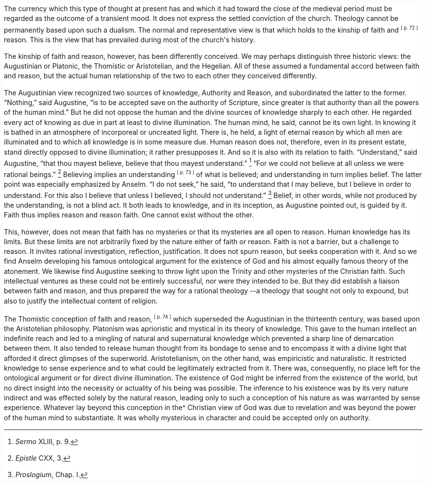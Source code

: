 The currency which this type of thought at present has and which it had toward the close of the medieval period must be regarded as the outcome of a transient mood. It does not express the settled conviction of the church. Theology cannot be permanently based upon such a dualism. The normal and representative view is that which holds to the kinship of faith and <span id="p72"><sup><small>[ p. 72 ]</small></sup></span> reason. This is the view that has prevailed during most of the church's history. 

The kinship of faith and reason, however, has been differently conceived. We may perhaps distinguish three historic views: the Augustinian or Platonic, the Thomistic or Aristotelian, and the Hegelian. All of these assumed a fundamental accord between faith and reason, but the actual human relationship of the two to each other they conceived differently. 

The Augustinian view recognized two sources of knowledge, Authority and Reason, and subordinated the latter to the former. “Nothing,” said Augustine, “is to be accepted save on the authority of Scripture, since greater is that authority than all the powers of the human mind.” But he did not oppose the human and the divine sources of knowledge sharply to each other. He regarded every act of knowing as due in part at least to divine illumination. The human mind, he said, cannot be its own light. In knowing it is bathed in an atmosphere of incorporeal or uncreated light. There is, he held, a light of eternal reason by which all men are illuminated and to which all knowledge is in some measure due. Human reason does not, therefore, even in its present estate, stand directly opposed to divine illumination; it rather presupposes it. And so it is also with its relation to faith. “Understand,” said Augustine, “that thou mayest believe, believe that thou mayest understand.” [^4] “For we could not believe at all unless we were rational beings.” [^5] Believing implies an understanding <span id="p73"><sup><small>[ p. 73 ]</small></sup></span> of what is believed; and understanding in turn implies belief. The latter point was especially emphasized by Anselm. “I do not seek,” he said, “to understand that I may believe, but I believe in order to understand. For this also I believe that unless I believed, I should not understand.” [^6] Belief, in other words, while not produced by the understanding, is not a blind act. It both leads to knowledge, and in its inception, as Augustine pointed out, is guided by it. Faith thus implies reason and reason faith. One cannot exist without the other. 

This, however, does not mean that faith has no mysteries or that its mysteries are all open to reason. Human knowledge has its limits. But these limits are not arbitrarily fixed by the nature either of faith or reason. Faith is not a barrier, but a challenge to reason. It invites rational investigation, reflection, justification. It does not spurn reason, but seeks cooperation with it. And so we find Anselm developing his famous ontological argument for the existence of God and his almost equally famous theory of the atonement. We likewise find Augustine seeking to throw light upon the Trinity and other mysteries of the Christian faith. Such intellectual ventures as these could not be entirely successful, nor were they intended to be. But they did establish a liaison between faith and reason, and thus prepared the way for a rational theology --a theology that sought not only to expound, but also to justify the intellectual content of religion. 

The Thomistic conception of faith and reason, <span id="p74"><sup><small>[ p. 74 ]</small></sup></span> which superseded the Augustinian in the thirteenth century, was based upon the Aristotelian philosophy. Platonism was aprioristic and mystical in its theory of knowledge. This gave to the human intellect an indefinite reach and led to a mingling of natural and supernatural knowledge which prevented a sharp line of demarcation between them. It also tended to release human thought from its bondage to sense and to encompass it with a divine light that afforded it direct glimpses of the superworld. Aristotelianism, on the other hand, was empiricistic and naturalistic. It restricted knowledge to sense experience and to what could be legitimately extracted from it. There was, consequently, no place left for the ontological argument or for direct divine illumination. The existence of God might be inferred from the existence of the world, but no direct insight into the necessity or actuality of his being was possible. The inference to his existence was by its very nature indirect and was effected solely by the natural reason, leading only to such a conception of his nature as was warranted by sense experience. Whatever lay beyond this conception in the^ Christian view of God was due to revelation and was beyond the power of the human mind to substantiate. It was wholly mysterious in character and could be accepted only on authority. 


[^1]: _The Nature of Religion_, pp. 324-36. 
[^2]: So Theodore Haering, _The Christian Faith_, I, p. 103. 
[^3]: “He that takes away reason,” said John Locke, “to make way for revelation, puts out the light of both.” _An Essay Concerning Human Understanding_, IV, XIX, 4. 
[^4]: _Sermo_ XLIII, p. 9. 
[^5]: _Epistle_ CXX, 3. 
[^6]: _Proslogium_, Chap. I. 
[^7]: For an excellent exposition of the medieval conception of the relation of faith and reason or philosophy and theology to each other, see _Duns Scotus_, by C. P. S. Harris (1927), especially Vol. I. 
[^8]: Hegel himself, it is true, objected to being called a pantheist, but in the sense that he did not allow a place for the free relation of God to the world his system would generally be admitted to be pantheistic. 
[^9]: See _Studies in Mystical Religion_, p. 231, by Rufus M. Jones.
[^10]:  See _Mysticism_, p. 502, by Evelyn Underbill. 
[^11]: _Ennead_ VI, 9, 10. 
[^12]: _Studies in Mystical Religion_, p. xxi, by Ruf us M. Jones. 
[^13]: _Christian Mysticism_, p. 21. 
[^14]: _The Communion of the Christian With God_, pp. 19-56.
[^15]: German edition, 1892, pp. 27f
[^16]: Quoted by W. R. Inge in _Christian Mysticism_, p. 345. 
[^17]: See Baron von Hügel, _The Mystical Element in Religion_, I, pp. 50-82, 
[^18]: _The Communion of the Christian With God_, p. 196. 
[^19]: _The Mystical Element of Religion_, II, pp. 263-69, 332f. 
[^20]: For a well-balanced statement of the relation of mysticism to the Christian life see _Humanism and Christianity_, by Bishop Francis J. McConnell, pp. 96-124. 
[^21]: E. Brunner, _Die Mystik und das Wort_, p. 99. 
[^22]: E. Brunner, ibid., p. 188. 
[^23]: K. Earth, _Römerbief_, p. 128. 
[^24]: E. Brunner, _Die Mystik und das Wort_, p. 388. 
[^25]: See Dom Cuthbert Butler, _Western Mysticism_, pp. 180f. 
[^26]: Compare _Theologia Germanica_, Chap. XXXI: “To God, as God-head, appertain neither will, nor knowledge, nor manifestation, nor anything that we can name, or say, or conceive. But to God as God, it belongeth to express himself, and know and love himself, and to reveal himself to himself.” 
[^27]: See _A Philosophical Study of Mysticism_, pp. 70-82, by Charles A. Bennett. 
[^28]: _De Consid._ II, 5, translated by G. Lewis. 
[^29]: See _The Philosophy of Mysticism_, pp. 371-88, by Edward I. Watkin. 
[^30]: _Story of My Heart_, p. 57. Compare the somewhat similar experience of J. Middleton Murry recorded in his recent book entitled _God, Being an Introduction to the Science of Meta-biology_. 
[^31]: See _Is Christianity the Final Religion?_ p. Ill, by A. C. Bouquet. 
[^32]: _Die Absolutheit des Christentums_. For an exposition of Troeltsch's views in English see H. S. Sleigh, _The Sufficiency of Christianity_, and A. C. Bouquet, _Is Christianity the Final Religion?_ pp. 189-240. 
[^33]: _The Finality of the Christian Religion_. 
[^34]: _Die Absolutheit des Christentums_, p. 35. 
[^35]: See _The Originality of the Christian Message_, pp. 161-91, by H. R. Mackintosh. 
[^36]: See Walter Scheller, _Die Absolutheit des Christentums_ (1929), where it is argued that Christianity is an absolute religion but not the absolute religion. 
[^37]: _Die Absolufheit des Christentums_, p. 61. 
[^38]: _The Christian Faith_, Par. 11. 
[^39]: _Justification and Reconciliation_, p. 13. 
[^40]: _Gesammelte Schriften_, II, p. 512; R. S. Sleigh, _The Sufficiency of Christianity_, p. 134; _American Journal of Theology_, 1913, p. 13. 